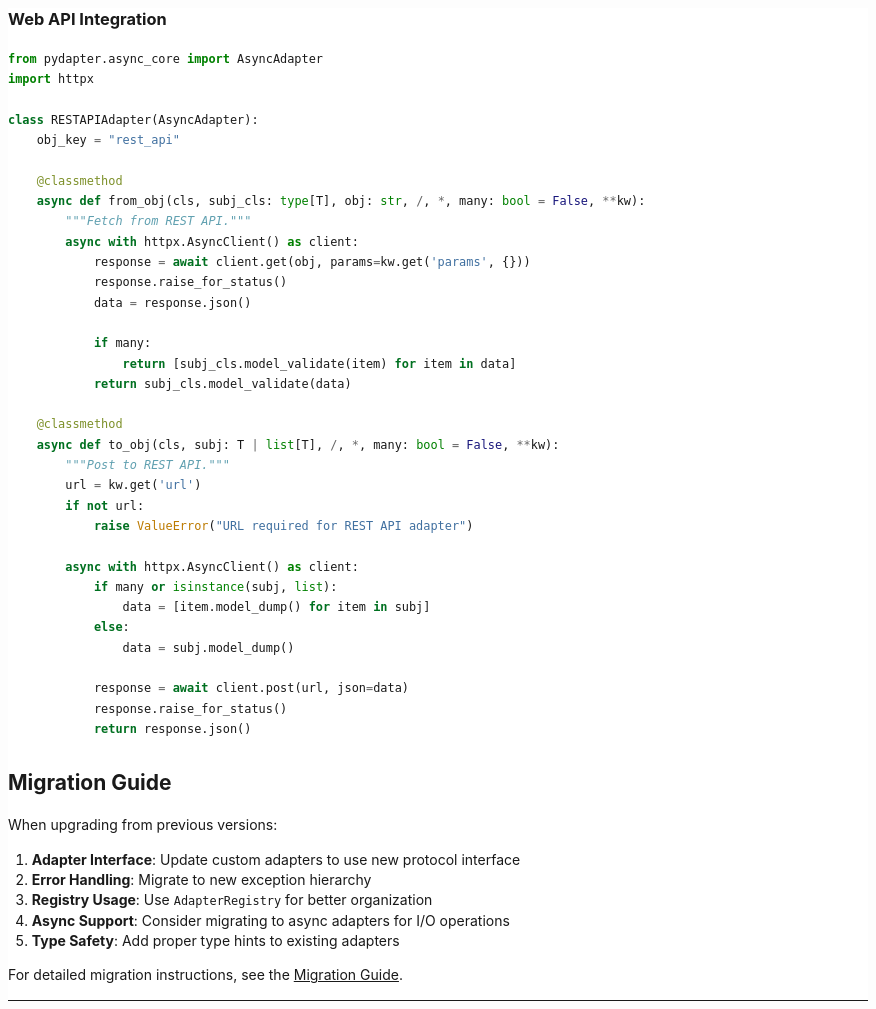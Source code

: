 ### Web API Integration

```python
from pydapter.async_core import AsyncAdapter
import httpx

class RESTAPIAdapter(AsyncAdapter):
    obj_key = "rest_api"

    @classmethod
    async def from_obj(cls, subj_cls: type[T], obj: str, /, *, many: bool = False, **kw):
        """Fetch from REST API."""
        async with httpx.AsyncClient() as client:
            response = await client.get(obj, params=kw.get('params', {}))
            response.raise_for_status()
            data = response.json()

            if many:
                return [subj_cls.model_validate(item) for item in data]
            return subj_cls.model_validate(data)

    @classmethod
    async def to_obj(cls, subj: T | list[T], /, *, many: bool = False, **kw):
        """Post to REST API."""
        url = kw.get('url')
        if not url:
            raise ValueError("URL required for REST API adapter")

        async with httpx.AsyncClient() as client:
            if many or isinstance(subj, list):
                data = [item.model_dump() for item in subj]
            else:
                data = subj.model_dump()

            response = await client.post(url, json=data)
            response.raise_for_status()
            return response.json()
```

## Migration Guide

When upgrading from previous versions:

1. **Adapter Interface**: Update custom adapters to use new protocol interface
2. **Error Handling**: Migrate to new exception hierarchy
3. **Registry Usage**: Use `AdapterRegistry` for better organization
4. **Async Support**: Consider migrating to async adapters for I/O operations
5. **Type Safety**: Add proper type hints to existing adapters

For detailed migration instructions, see the [Migration Guide](../migration_guide.md#core-system).

---
